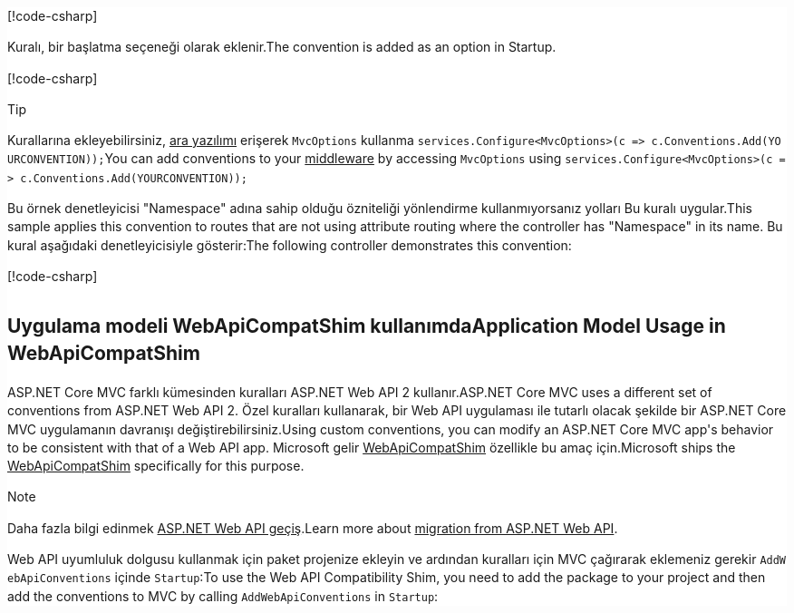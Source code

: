 [!code-csharp[](./application-model/sample/src/AppModelSample/Conventions/NamespaceRoutingConvention.cs)]

<span data-ttu-id="811b0-188">Kuralı, bir başlatma seçeneği olarak eklenir.</span><span class="sxs-lookup"><span data-stu-id="811b0-188">The convention is added as an option in Startup.</span></span>

[!code-csharp[](./application-model/sample/src/AppModelSample/Startup.cs?name=ConfigureServices&highlight=6)]

> [!TIP]
> <span data-ttu-id="811b0-189">Kurallarına ekleyebilirsiniz, [ara yazılımı](xref:fundamentals/middleware/index) erişerek `MvcOptions` kullanma `services.Configure<MvcOptions>(c => c.Conventions.Add(YOURCONVENTION));`</span><span class="sxs-lookup"><span data-stu-id="811b0-189">You can add conventions to your [middleware](xref:fundamentals/middleware/index) by accessing `MvcOptions` using `services.Configure<MvcOptions>(c => c.Conventions.Add(YOURCONVENTION));`</span></span>

<span data-ttu-id="811b0-190">Bu örnek denetleyicisi "Namespace" adına sahip olduğu özniteliği yönlendirme kullanmıyorsanız yolları Bu kuralı uygular.</span><span class="sxs-lookup"><span data-stu-id="811b0-190">This sample applies this convention to routes that are not using attribute routing where the controller has  "Namespace" in its name.</span></span> <span data-ttu-id="811b0-191">Bu kural aşağıdaki denetleyicisiyle gösterir:</span><span class="sxs-lookup"><span data-stu-id="811b0-191">The following controller demonstrates this convention:</span></span>

[!code-csharp[](./application-model/sample/src/AppModelSample/Controllers/NamespaceRoutingController.cs?highlight=7-8)]

## <a name="application-model-usage-in-webapicompatshim"></a><span data-ttu-id="811b0-192">Uygulama modeli WebApiCompatShim kullanımda</span><span class="sxs-lookup"><span data-stu-id="811b0-192">Application Model Usage in WebApiCompatShim</span></span>

<span data-ttu-id="811b0-193">ASP.NET Core MVC farklı kümesinden kuralları ASP.NET Web API 2 kullanır.</span><span class="sxs-lookup"><span data-stu-id="811b0-193">ASP.NET Core MVC uses a different set of conventions from ASP.NET Web API 2.</span></span> <span data-ttu-id="811b0-194">Özel kuralları kullanarak, bir Web API uygulaması ile tutarlı olacak şekilde bir ASP.NET Core MVC uygulamanın davranışı değiştirebilirsiniz.</span><span class="sxs-lookup"><span data-stu-id="811b0-194">Using custom conventions, you can modify an ASP.NET Core MVC app's behavior to be consistent with that of a Web API app.</span></span> <span data-ttu-id="811b0-195">Microsoft gelir [WebApiCompatShim](https://www.nuget.org/packages/Microsoft.AspNetCore.Mvc.WebApiCompatShim/) özellikle bu amaç için.</span><span class="sxs-lookup"><span data-stu-id="811b0-195">Microsoft ships the [WebApiCompatShim](https://www.nuget.org/packages/Microsoft.AspNetCore.Mvc.WebApiCompatShim/) specifically for this purpose.</span></span>

> [!NOTE]
> <span data-ttu-id="811b0-196">Daha fazla bilgi edinmek [ASP.NET Web API geçiş](xref:migration/webapi).</span><span class="sxs-lookup"><span data-stu-id="811b0-196">Learn more about [migration from ASP.NET Web API](xref:migration/webapi).</span></span>

<span data-ttu-id="811b0-197">Web API uyumluluk dolgusu kullanmak için paket projenize ekleyin ve ardından kuralları için MVC çağırarak eklemeniz gerekir `AddWebApiConventions` içinde `Startup`:</span><span class="sxs-lookup"><span data-stu-id="811b0-197">To use the Web API Compatibility Shim, you need to add the package to your project and then add the conventions to MVC by calling `AddWebApiConventions` in `Startup`:</span></span>
